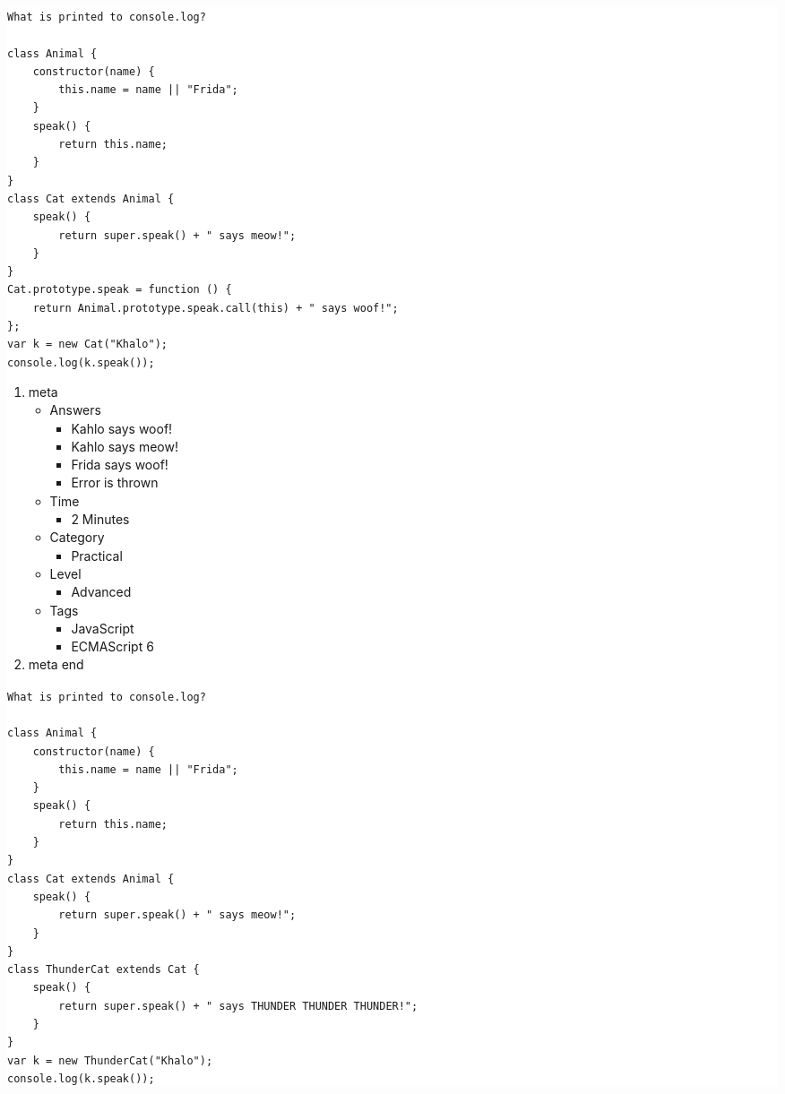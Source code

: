

```
What is printed to console.log?

class Animal {
    constructor(name) {
        this.name = name || "Frida";
    }
    speak() {
        return this.name;
    }
}
class Cat extends Animal {
    speak() {
        return super.speak() + " says meow!";
    }
}
Cat.prototype.speak = function () {
    return Animal.prototype.speak.call(this) + " says woof!";
};
var k = new Cat("Khalo");
console.log(k.speak());
```

1. meta
    * Answers
        * Kahlo says woof!
        * Kahlo says meow!
        * Frida says woof!
        * Error is thrown
    * Time
        * 2 Minutes
    * Category
        * Practical
    * Level
        * Advanced
    * Tags
        * JavaScript
        * ECMAScript 6
2. meta end


```
What is printed to console.log?

class Animal {
    constructor(name) {
        this.name = name || "Frida";
    }
    speak() {
        return this.name;
    }
}
class Cat extends Animal {
    speak() {
        return super.speak() + " says meow!";
    }
}
class ThunderCat extends Cat {
    speak() {
        return super.speak() + " says THUNDER THUNDER THUNDER!";
    }
}
var k = new ThunderCat("Khalo");
console.log(k.speak());
```